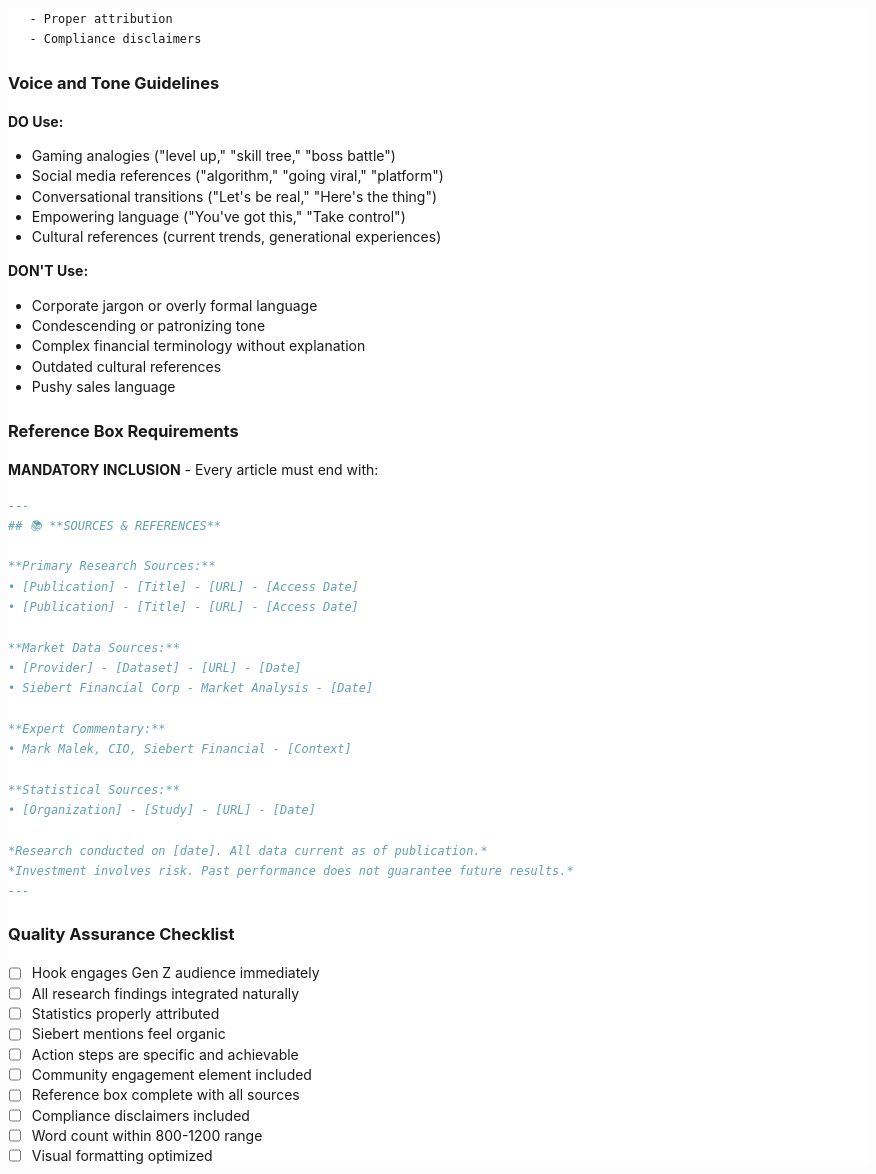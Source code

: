 ```
   - Proper attribution
   - Compliance disclaimers
```

### **Voice and Tone Guidelines**
**DO Use:**
- Gaming analogies ("level up," "skill tree," "boss battle")
- Social media references ("algorithm," "going viral," "platform")
- Conversational transitions ("Let's be real," "Here's the thing")
- Empowering language ("You've got this," "Take control")
- Cultural references (current trends, generational experiences)

**DON'T Use:**
- Corporate jargon or overly formal language
- Condescending or patronizing tone
- Complex financial terminology without explanation
- Outdated cultural references
- Pushy sales language

### **Reference Box Requirements**
**MANDATORY INCLUSION** - Every article must end with:
```markdown
---
## 📚 **SOURCES & REFERENCES**

**Primary Research Sources:**
• [Publication] - [Title] - [URL] - [Access Date]
• [Publication] - [Title] - [URL] - [Access Date]

**Market Data Sources:**
• [Provider] - [Dataset] - [URL] - [Date]
• Siebert Financial Corp - Market Analysis - [Date]

**Expert Commentary:**
• Mark Malek, CIO, Siebert Financial - [Context]

**Statistical Sources:**
• [Organization] - [Study] - [URL] - [Date]

*Research conducted on [date]. All data current as of publication.*
*Investment involves risk. Past performance does not guarantee future results.*
---
```

### **Quality Assurance Checklist**
- [ ] Hook engages Gen Z audience immediately
- [ ] All research findings integrated naturally
- [ ] Statistics properly attributed
- [ ] Siebert mentions feel organic
- [ ] Action steps are specific and achievable
- [ ] Community engagement element included
- [ ] Reference box complete with all sources
- [ ] Compliance disclaimers included
- [ ] Word count within 800-1200 range
- [ ] Visual formatting optimized
